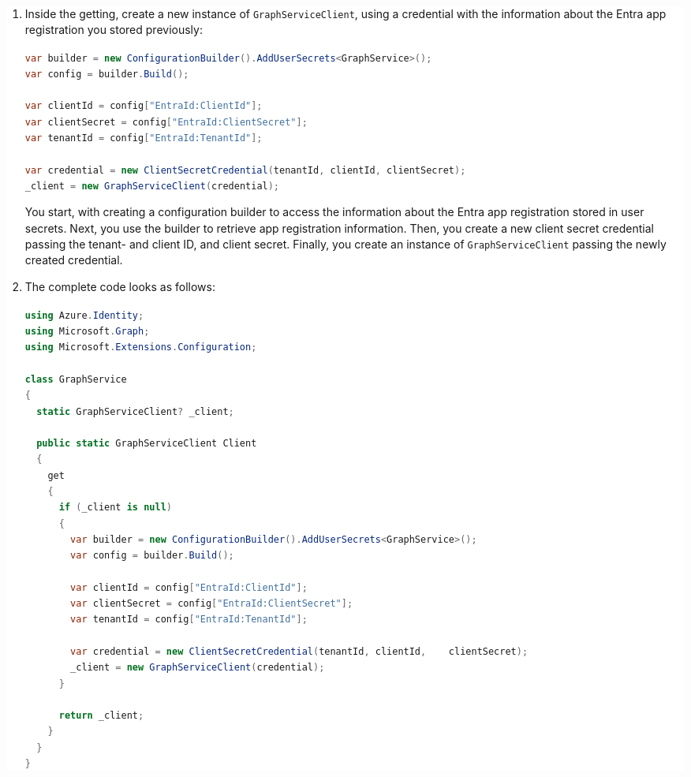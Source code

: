 1. Inside the getting, create a new instance of `GraphServiceClient`, using a credential with the information about the Entra app registration you stored previously:

   ```csharp
   var builder = new ConfigurationBuilder().AddUserSecrets<GraphService>();
   var config = builder.Build();

   var clientId = config["EntraId:ClientId"];
   var clientSecret = config["EntraId:ClientSecret"];
   var tenantId = config["EntraId:TenantId"];

   var credential = new ClientSecretCredential(tenantId, clientId, clientSecret);
   _client = new GraphServiceClient(credential);
   ```

   You start, with creating a configuration builder to access the information about the Entra app registration stored in user secrets. Next, you use the builder to retrieve app registration information. Then, you create a new client secret credential passing the tenant- and client ID, and client secret. Finally, you create an instance of `GraphServiceClient` passing the newly created credential.

1. The complete code looks as follows:

   ```csharp
   using Azure.Identity;
   using Microsoft.Graph;
   using Microsoft.Extensions.Configuration;
   
   class GraphService
   {
     static GraphServiceClient? _client;
   
     public static GraphServiceClient Client
     {
       get
       {
         if (_client is null)
         {
           var builder = new ConfigurationBuilder().AddUserSecrets<GraphService>();
           var config = builder.Build();
     
           var clientId = config["EntraId:ClientId"];
           var clientSecret = config["EntraId:ClientSecret"];
           var tenantId = config["EntraId:TenantId"];
           
           var credential = new ClientSecretCredential(tenantId, clientId,    clientSecret);
           _client = new GraphServiceClient(credential);
         }
   
         return _client;
       }
     }
   }
   ```
